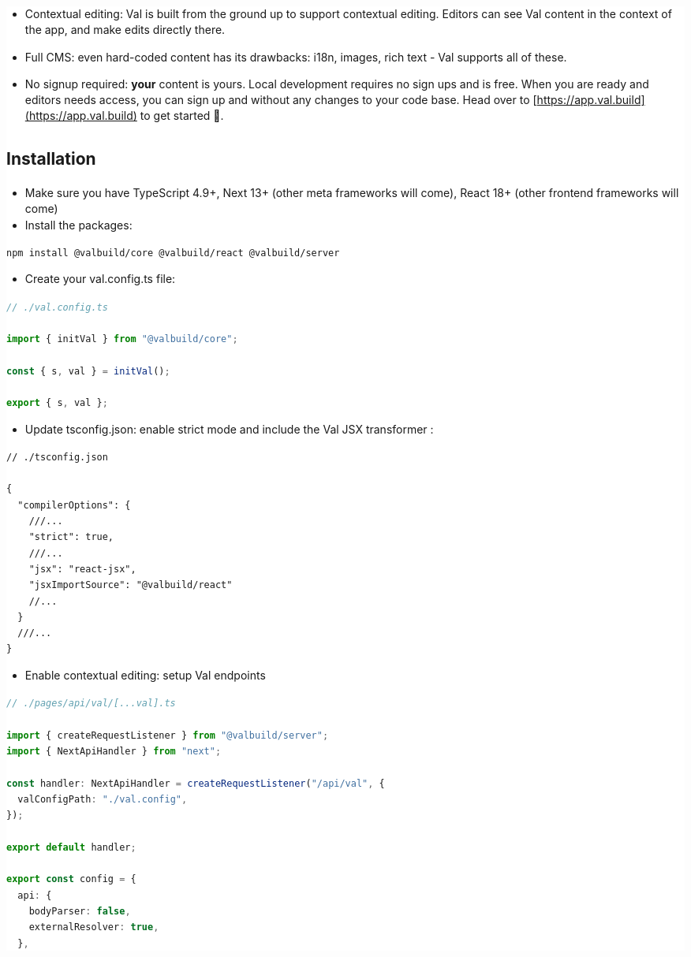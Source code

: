 - Contextual editing: Val is built from the ground up to support contextual editing. Editors can see Val content in the context of the app, and make edits directly there.

- Full CMS: even hard-coded content has its drawbacks: i18n, images, rich text - Val supports all of these.

- No signup required: **your** content is yours. Local development requires no sign ups and is free. When you are ready and editors needs access, you can sign up and without any changes to your code base. Head over to [https://app.val.build](https://app.val.build) to get started 🚀.

## Installation

- Make sure you have TypeScript 4.9+, Next 13+ (other meta frameworks will come), React 18+ (other frontend frameworks will come)
- Install the packages:

```sh
npm install @valbuild/core @valbuild/react @valbuild/server
```

- Create your val.config.ts file:

```ts
// ./val.config.ts

import { initVal } from "@valbuild/core";

const { s, val } = initVal();

export { s, val };
```

- Update tsconfig.json: enable strict mode and include the Val JSX transformer :

```jsonc
// ./tsconfig.json

{
  "compilerOptions": {
    ///...
    "strict": true,
    ///...
    "jsx": "react-jsx",
    "jsxImportSource": "@valbuild/react"
    //...
  }
  ///...
}
```

- Enable contextual editing: setup Val endpoints

```ts
// ./pages/api/val/[...val].ts

import { createRequestListener } from "@valbuild/server";
import { NextApiHandler } from "next";

const handler: NextApiHandler = createRequestListener("/api/val", {
  valConfigPath: "./val.config",
});

export default handler;

export const config = {
  api: {
    bodyParser: false,
    externalResolver: true,
  },
```